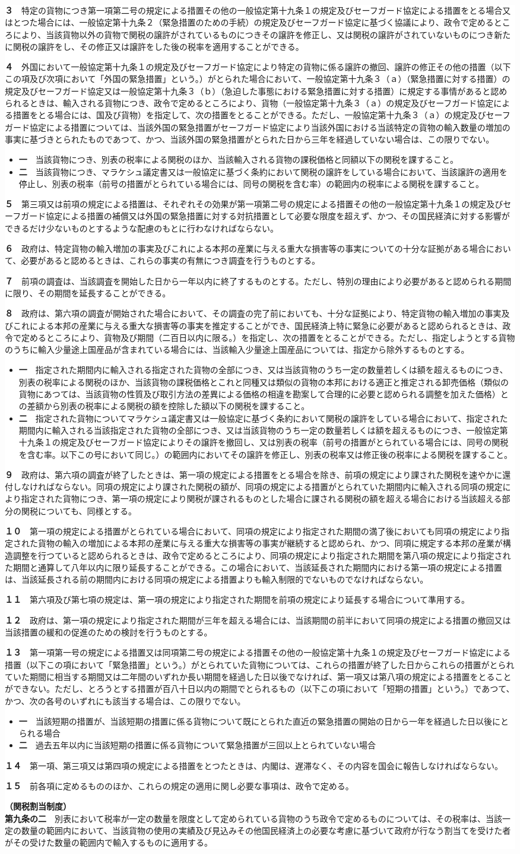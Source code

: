 **３**　特定の貨物につき第一項第二号の規定による措置その他の一般協定第十九条１の規定及びセーフガード協定による措置をとる場合又はとつた場合には、一般協定第十九条２（緊急措置のための手続）の規定及びセーフガード協定に基づく協議により、政令で定めるところにより、当該貨物以外の貨物で関税の譲許がされているものにつきその譲許を修正し、又は関税の譲許がされていないものにつき新たに関税の譲許をし、その修正又は譲許をした後の税率を適用することができる。  
  
**４**　外国において一般協定第十九条１の規定及びセーフガード協定により特定の貨物に係る譲許の撤回、譲許の修正その他の措置（以下この項及び次項において「外国の緊急措置」という。）がとられた場合において、一般協定第十九条３（ａ）（緊急措置に対する措置）の規定及びセーフガード協定又は一般協定第十九条３（ｂ）（急迫した事態における緊急措置に対する措置）に規定する事情があると認められるときは、輸入される貨物につき、政令で定めるところにより、貨物（一般協定第十九条３（ａ）の規定及びセーフガード協定による措置をとる場合には、国及び貨物）を指定して、次の措置をとることができる。ただし、一般協定第十九条３（ａ）の規定及びセーフガード協定による措置については、当該外国の緊急措置がセーフガード協定により当該外国における当該特定の貨物の輸入数量の増加の事実に基づきとられたものであつて、かつ、当該外国の緊急措置がとられた日から三年を経過していない場合は、この限りでない。  
* **一**　当該貨物につき、別表の税率による関税のほか、当該輸入される貨物の課税価格と同額以下の関税を課すること。  
* **二**　当該貨物につき、マラケシュ議定書又は一般協定に基づく条約において関税の譲許をしている場合において、当該譲許の適用を停止し、別表の税率（前号の措置がとられている場合には、同号の関税を含む率）の範囲内の税率による関税を課すること。  
  
**５**　第三項又は前項の規定による措置は、それぞれその効果が第一項第二号の規定による措置その他の一般協定第十九条１の規定及びセーフガード協定による措置の補償又は外国の緊急措置に対する対抗措置として必要な限度を超えず、かつ、その国民経済に対する影響ができるだけ少ないものとするような配慮のもとに行わなければならない。  
  
**６**　政府は、特定貨物の輸入増加の事実及びこれによる本邦の産業に与える重大な損害等の事実についての十分な証拠がある場合において、必要があると認めるときは、これらの事実の有無につき調査を行うものとする。  
  
**７**　前項の調査は、当該調査を開始した日から一年以内に終了するものとする。ただし、特別の理由により必要があると認められる期間に限り、その期間を延長することができる。  
  
**８**　政府は、第六項の調査が開始された場合において、その調査の完了前においても、十分な証拠により、特定貨物の輸入増加の事実及びこれによる本邦の産業に与える重大な損害等の事実を推定することができ、国民経済上特に緊急に必要があると認められるときは、政令で定めるところにより、貨物及び期間（二百日以内に限る。）を指定し、次の措置をとることができる。ただし、指定しようとする貨物のうちに輸入少量途上国産品が含まれている場合には、当該輸入少量途上国産品については、指定から除外するものとする。  
* **一**　指定された期間内に輸入される指定された貨物の全部につき、又は当該貨物のうち一定の数量若しくは額を超えるものにつき、別表の税率による関税のほか、当該貨物の課税価格とこれと同種又は類似の貨物の本邦における適正と推定される卸売価格（類似の貨物にあつては、当該貨物の性質及び取引方法の差異による価格の相違を勘案して合理的に必要と認められる調整を加えた価格）との差額から別表の税率による関税の額を控除した額以下の関税を課すること。  
* **二**　指定された貨物についてマラケシュ議定書又は一般協定に基づく条約において関税の譲許をしている場合において、指定された期間内に輸入される当該指定された貨物の全部につき、又は当該貨物のうち一定の数量若しくは額を超えるものにつき、一般協定第十九条１の規定及びセーフガード協定によりその譲許を撤回し、又は別表の税率（前号の措置がとられている場合には、同号の関税を含む率。以下この号において同じ。）の範囲内においてその譲許を修正し、別表の税率又は修正後の税率による関税を課すること。  
  
**９**　政府は、第六項の調査が終了したときは、第一項の規定による措置をとる場合を除き、前項の規定により課された関税を速やかに還付しなければならない。同項の規定により課された関税の額が、同項の規定による措置がとられていた期間内に輸入される同項の規定により指定された貨物につき、第一項の規定により関税が課されるものとした場合に課される関税の額を超える場合における当該超える部分の関税についても、同様とする。  
  
**１０**　第一項の規定による措置がとられている場合において、同項の規定により指定された期間の満了後においても同項の規定により指定された貨物の輸入の増加による本邦の産業に与える重大な損害等の事実が継続すると認められ、かつ、同項に規定する本邦の産業が構造調整を行つていると認められるときは、政令で定めるところにより、同項の規定により指定された期間を第八項の規定により指定された期間と通算して八年以内に限り延長することができる。この場合において、当該延長された期間内における第一項の規定による措置は、当該延長される前の期間内における同項の規定による措置よりも輸入制限的でないものでなければならない。  
  
**１１**　第六項及び第七項の規定は、第一項の規定により指定された期間を前項の規定により延長する場合について準用する。  
  
**１２**　政府は、第一項の規定により指定された期間が三年を超える場合には、当該期間の前半において同項の規定による措置の撤回又は当該措置の緩和の促進のための検討を行うものとする。  
  
**１３**　第一項第一号の規定による措置又は同項第二号の規定による措置その他の一般協定第十九条１の規定及びセーフガード協定による措置（以下この項において「緊急措置」という。）がとられていた貨物については、これらの措置が終了した日からこれらの措置がとられていた期間に相当する期間又は二年間のいずれか長い期間を経過した日以後でなければ、第一項又は第八項の規定による措置をとることができない。ただし、とろうとする措置が百八十日以内の期間でとられるもの（以下この項において「短期の措置」という。）であつて、かつ、次の各号のいずれにも該当する場合は、この限りでない。  
* **一**　当該短期の措置が、当該短期の措置に係る貨物について既にとられた直近の緊急措置の開始の日から一年を経過した日以後にとられる場合  
* **二**　過去五年以内に当該短期の措置に係る貨物について緊急措置が三回以上とられていない場合  
  
**１４**　第一項、第三項又は第四項の規定による措置をとつたときは、内閣は、遅滞なく、その内容を国会に報告しなければならない。  
  
**１５**　前各項に定めるもののほか、これらの規定の適用に関し必要な事項は、政令で定める。  
  
**（関税割当制度）**  
**第九条の二**　別表において税率が一定の数量を限度として定められている貨物のうち政令で定めるものについては、その税率は、当該一定の数量の範囲内において、当該貨物の使用の実績及び見込みその他国民経済上の必要な考慮に基づいて政府が行なう割当てを受けた者がその受けた数量の範囲内で輸入するものに適用する。  
  
